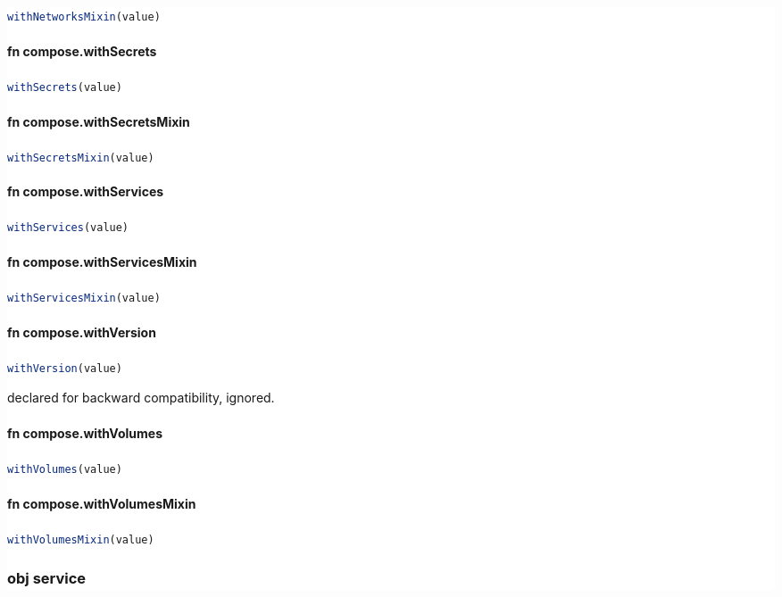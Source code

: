 ```ts
withNetworksMixin(value)
```



#### fn compose.withSecrets

```ts
withSecrets(value)
```



#### fn compose.withSecretsMixin

```ts
withSecretsMixin(value)
```



#### fn compose.withServices

```ts
withServices(value)
```



#### fn compose.withServicesMixin

```ts
withServicesMixin(value)
```



#### fn compose.withVersion

```ts
withVersion(value)
```

declared for backward compatibility, ignored.

#### fn compose.withVolumes

```ts
withVolumes(value)
```



#### fn compose.withVolumesMixin

```ts
withVolumesMixin(value)
```



### obj service

